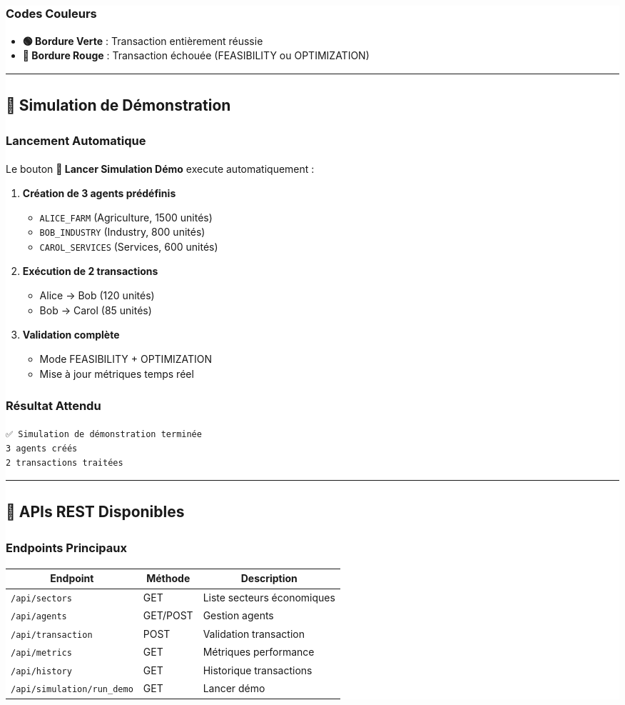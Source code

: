 ### Codes Couleurs

- **🟢 Bordure Verte** : Transaction entièrement réussie
- **🔴 Bordure Rouge** : Transaction échouée (FEASIBILITY ou OPTIMIZATION)

---

## 🎯 Simulation de Démonstration

### Lancement Automatique

Le bouton **🎯 Lancer Simulation Démo** execute automatiquement :

1. **Création de 3 agents prédéfinis**
   - `ALICE_FARM` (Agriculture, 1500 unités)
   - `BOB_INDUSTRY` (Industry, 800 unités)
   - `CAROL_SERVICES` (Services, 600 unités)

2. **Exécution de 2 transactions**
   - Alice → Bob (120 unités)
   - Bob → Carol (85 unités)

3. **Validation complète**
   - Mode FEASIBILITY + OPTIMIZATION
   - Mise à jour métriques temps réel

### Résultat Attendu

```
✅ Simulation de démonstration terminée
3 agents créés
2 transactions traitées
```

---

## 🔧 APIs REST Disponibles

### Endpoints Principaux

| Endpoint | Méthode | Description |
|----------|---------|-------------|
| `/api/sectors` | GET | Liste secteurs économiques |
| `/api/agents` | GET/POST | Gestion agents |
| `/api/transaction` | POST | Validation transaction |
| `/api/metrics` | GET | Métriques performance |
| `/api/history` | GET | Historique transactions |
| `/api/simulation/run_demo` | GET | Lancer démo |
